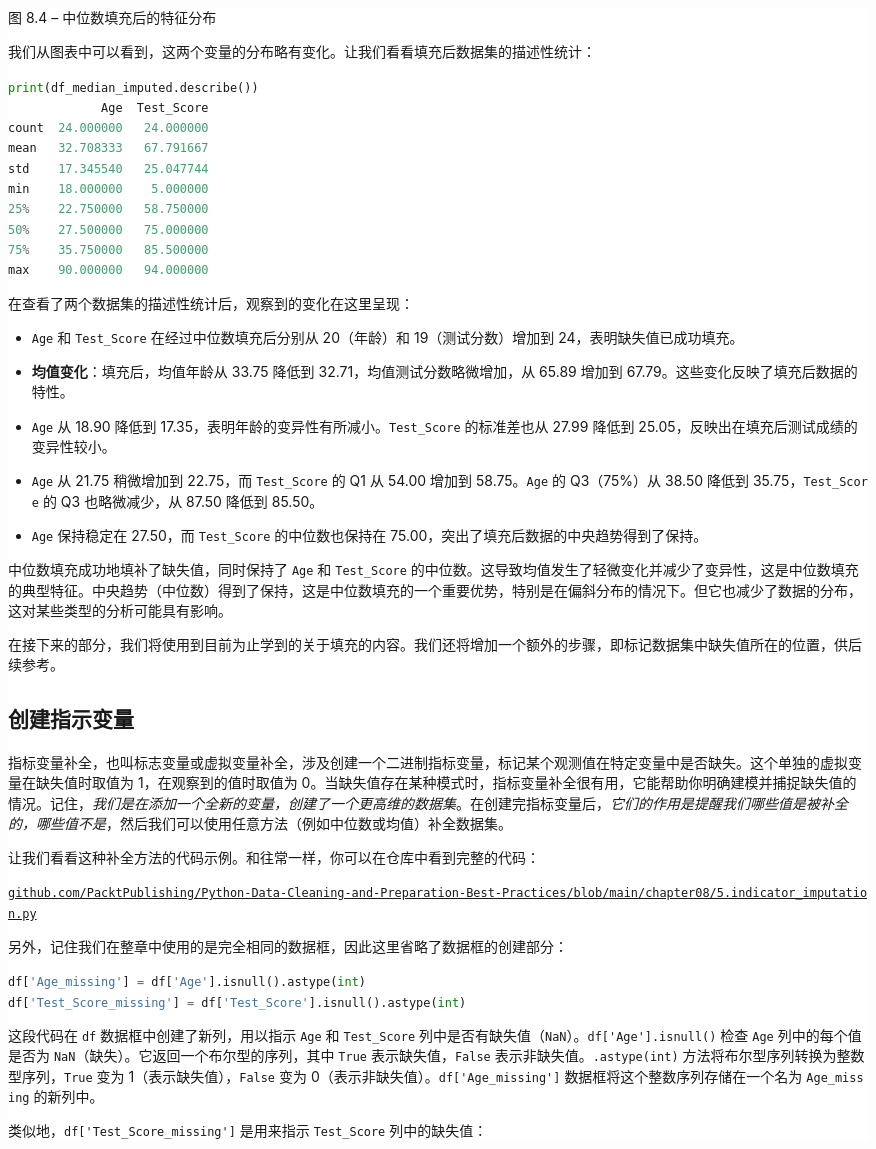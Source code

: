 图 8.4 – 中位数填充后的特征分布

我们从图表中可以看到，这两个变量的分布略有变化。让我们看看填充后数据集的描述性统计：

```py
print(df_median_imputed.describe())
             Age  Test_Score
count  24.000000   24.000000
mean   32.708333   67.791667
std    17.345540   25.047744
min    18.000000    5.000000
25%    22.750000   58.750000
50%    27.500000   75.000000
75%    35.750000   85.500000
max    90.000000   94.000000
```

在查看了两个数据集的描述性统计后，观察到的变化在这里呈现：

+   `Age` 和 `Test_Score` 在经过中位数填充后分别从 20（年龄）和 19（测试分数）增加到 24，表明缺失值已成功填充。

+   **均值变化**：填充后，均值年龄从 33.75 降低到 32.71，均值测试分数略微增加，从 65.89 增加到 67.79。这些变化反映了填充后数据的特性。

+   `Age` 从 18.90 降低到 17.35，表明年龄的变异性有所减小。`Test_Score` 的标准差也从 27.99 降低到 25.05，反映出在填充后测试成绩的变异性较小。

+   `Age` 从 21.75 稍微增加到 22.75，而 `Test_Score` 的 Q1 从 54.00 增加到 58.75。`Age` 的 Q3（75%）从 38.50 降低到 35.75，`Test_Score` 的 Q3 也略微减少，从 87.50 降低到 85.50。

+   `Age` 保持稳定在 27.50，而 `Test_Score` 的中位数也保持在 75.00，突出了填充后数据的中央趋势得到了保持。

中位数填充成功地填补了缺失值，同时保持了 `Age` 和 `Test_Score` 的中位数。这导致均值发生了轻微变化并减少了变异性，这是中位数填充的典型特征。中央趋势（中位数）得到了保持，这是中位数填充的一个重要优势，特别是在偏斜分布的情况下。但它也减少了数据的分布，这对某些类型的分析可能具有影响。

在接下来的部分，我们将使用到目前为止学到的关于填充的内容。我们还将增加一个额外的步骤，即标记数据集中缺失值所在的位置，供后续参考。

## 创建指示变量

指标变量补全，也叫标志变量或虚拟变量补全，涉及创建一个二进制指标变量，标记某个观测值在特定变量中是否缺失。这个单独的虚拟变量在缺失值时取值为 1，在观察到的值时取值为 0。当缺失值存在某种模式时，指标变量补全很有用，它能帮助你明确建模并捕捉缺失值的情况。记住，*我们是在添加一个全新的变量，创建了一个更高维的数据集*。在创建完指标变量后，*它们的作用是提醒我们哪些值是被补全的，哪些值不是*，然后我们可以使用任意方法（例如中位数或均值）补全数据集。

让我们看看这种补全方法的代码示例。和往常一样，你可以在仓库中看到完整的代码：

[`github.com/PacktPublishing/Python-Data-Cleaning-and-Preparation-Best-Practices/blob/main/chapter08/5.indicator_imputation.py`](https://github.com/PacktPublishing/Python-Data-Cleaning-and-Preparation-Best-Practices/blob/main/chapter08/5.indicator_imputation.py)

另外，记住我们在整章中使用的是完全相同的数据框，因此这里省略了数据框的创建部分：

```py
df['Age_missing'] = df['Age'].isnull().astype(int)
df['Test_Score_missing'] = df['Test_Score'].isnull().astype(int)
```

这段代码在 `df` 数据框中创建了新列，用以指示 `Age` 和 `Test_Score` 列中是否有缺失值（`NaN`）。`df['Age'].isnull()` 检查 `Age` 列中的每个值是否为 `NaN`（缺失）。它返回一个布尔型的序列，其中 `True` 表示缺失值，`False` 表示非缺失值。`.astype(int)` 方法将布尔型序列转换为整数型序列，`True` 变为 1（表示缺失值），`False` 变为 0（表示非缺失值）。`df['Age_missing']` 数据框将这个整数序列存储在一个名为 `Age_missing` 的新列中。

类似地，`df['Test_Score_missing']` 是用来指示 `Test_Score` 列中的缺失值：
